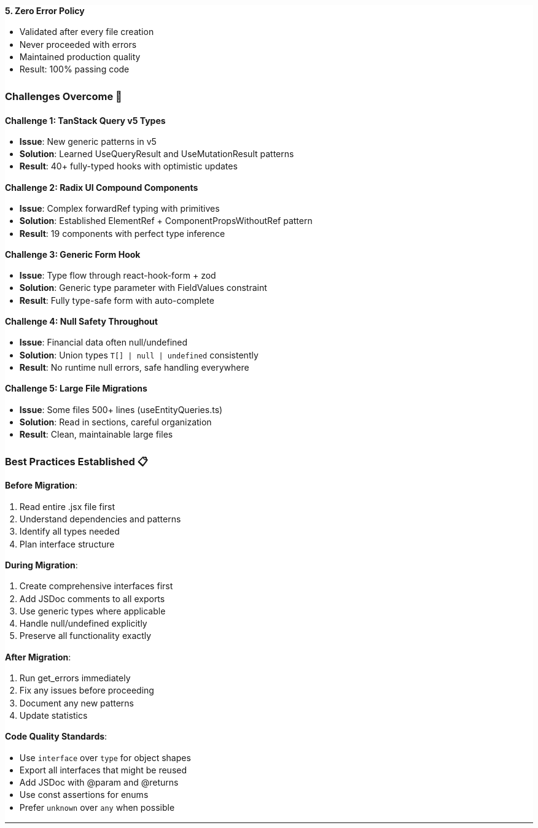 **5. Zero Error Policy**
- Validated after every file creation
- Never proceeded with errors
- Maintained production quality
- Result: 100% passing code

### Challenges Overcome 💪

**Challenge 1: TanStack Query v5 Types**
- **Issue**: New generic patterns in v5
- **Solution**: Learned UseQueryResult and UseMutationResult patterns
- **Result**: 40+ fully-typed hooks with optimistic updates

**Challenge 2: Radix UI Compound Components**
- **Issue**: Complex forwardRef typing with primitives
- **Solution**: Established ElementRef + ComponentPropsWithoutRef pattern
- **Result**: 19 components with perfect type inference

**Challenge 3: Generic Form Hook**
- **Issue**: Type flow through react-hook-form + zod
- **Solution**: Generic type parameter with FieldValues constraint
- **Result**: Fully type-safe form with auto-complete

**Challenge 4: Null Safety Throughout**
- **Issue**: Financial data often null/undefined
- **Solution**: Union types `T[] | null | undefined` consistently
- **Result**: No runtime null errors, safe handling everywhere

**Challenge 5: Large File Migrations**
- **Issue**: Some files 500+ lines (useEntityQueries.ts)
- **Solution**: Read in sections, careful organization
- **Result**: Clean, maintainable large files

### Best Practices Established 📋

**Before Migration**:
1. Read entire .jsx file first
2. Understand dependencies and patterns
3. Identify all types needed
4. Plan interface structure

**During Migration**:
1. Create comprehensive interfaces first
2. Add JSDoc comments to all exports
3. Use generic types where applicable
4. Handle null/undefined explicitly
5. Preserve all functionality exactly

**After Migration**:
1. Run get_errors immediately
2. Fix any issues before proceeding
3. Document any new patterns
4. Update statistics

**Code Quality Standards**:
- Use `interface` over `type` for object shapes
- Export all interfaces that might be reused
- Add JSDoc with @param and @returns
- Use const assertions for enums
- Prefer `unknown` over `any` when possible

---
